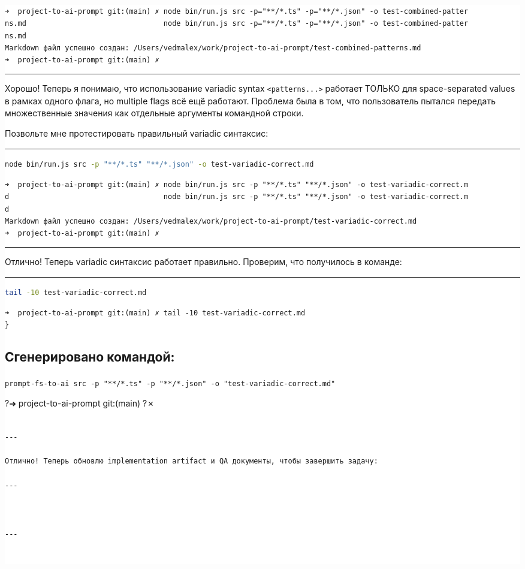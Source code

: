 ```
➜  project-to-ai-prompt git:(main) ✗ node bin/run.js src -p="**/*.ts" -p="**/*.json" -o test-combined-patter
ns.md                                node bin/run.js src -p="**/*.ts" -p="**/*.json" -o test-combined-patter
ns.md
Markdown файл успешно создан: /Users/vedmalex/work/project-to-ai-prompt/test-combined-patterns.md
➜  project-to-ai-prompt git:(main) ✗
```

---

Хорошо! Теперь я понимаю, что использование variadic syntax `<patterns...>` работает ТОЛЬКО для space-separated values в рамках одного флага, но multiple flags всё ещё работают. Проблема была в том, что пользователь пытался передать множественные значения как отдельные аргументы командной строки.

Позвольте мне протестировать правильный variadic синтаксис:

---

```bash
node bin/run.js src -p "**/*.ts" "**/*.json" -o test-variadic-correct.md
```

```
➜  project-to-ai-prompt git:(main) ✗ node bin/run.js src -p "**/*.ts" "**/*.json" -o test-variadic-correct.m
d                                    node bin/run.js src -p "**/*.ts" "**/*.json" -o test-variadic-correct.m
d
Markdown файл успешно создан: /Users/vedmalex/work/project-to-ai-prompt/test-variadic-correct.md
➜  project-to-ai-prompt git:(main) ✗
```

---

Отлично! Теперь variadic синтаксис работает правильно. Проверим, что получилось в команде:

---

```bash
tail -10 test-variadic-correct.md
```

```
➜  project-to-ai-prompt git:(main) ✗ tail -10 test-variadic-correct.md
}
```



## Сгенерировано командой:

```
prompt-fs-to-ai src -p "**/*.ts" -p "**/*.json" -o "test-variadic-correct.md"
```
?➜  project-to-ai-prompt git:(main) ?✗
```

---

Отлично! Теперь обновлю implementation artifact и QA документы, чтобы завершить задачу:

---



---



```